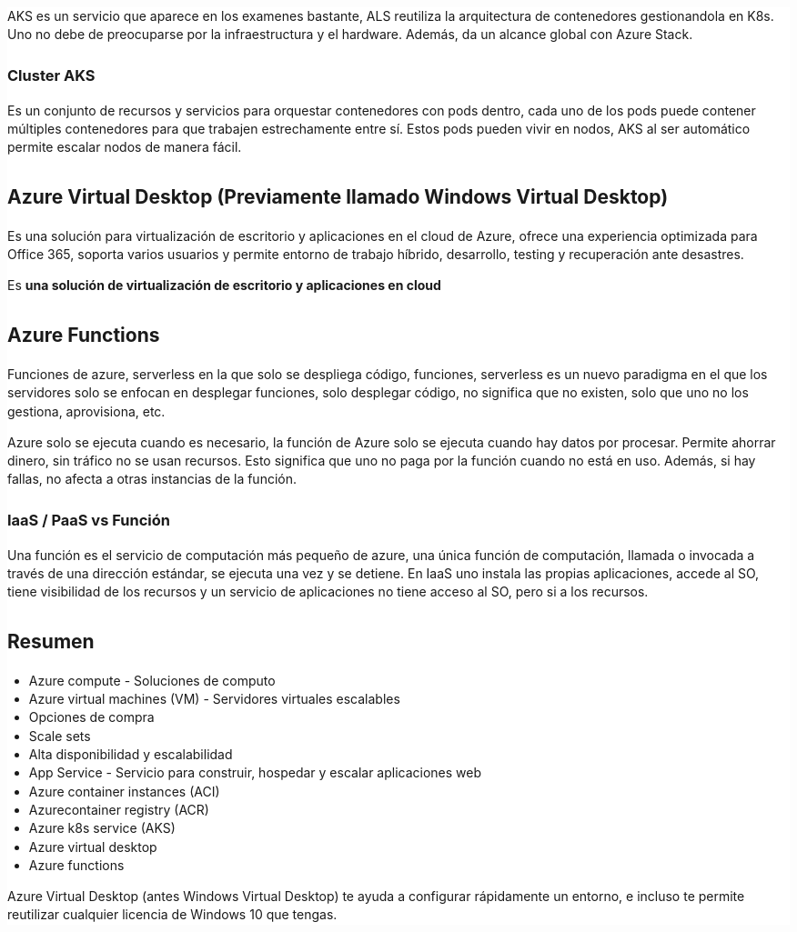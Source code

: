 AKS es un servicio que aparece en los examenes bastante, ALS reutiliza la arquitectura de contenedores gestionandola en K8s. Uno no debe de preocuparse por la infraestructura y el hardware. Además, da un alcance global con Azure Stack.

### Cluster AKS

Es un conjunto de recursos y servicios para orquestar contenedores con pods dentro, cada uno de los pods puede contener múltiples contenedores para que trabajen estrechamente entre sí. Estos pods pueden vivir en nodos, AKS al ser automático permite escalar nodos de manera fácil.

## Azure Virtual Desktop (Previamente llamado Windows Virtual Desktop)

Es una solución para virtualización de escritorio y aplicaciones en el cloud de Azure, ofrece una experiencia optimizada para Office 365, soporta varios usuarios y permite entorno de trabajo híbrido, desarrollo, testing y recuperación ante desastres.

Es **una solución de virtualización de escritorio y aplicaciones en cloud**

## Azure Functions

Funciones de azure, serverless en la que solo se despliega código, funciones, serverless es un nuevo paradigma en el que los servidores solo se enfocan en desplegar funciones, solo desplegar código, no significa que no existen, solo que uno no los gestiona, aprovisiona, etc.

Azure solo se ejecuta cuando es necesario, la función de Azure solo se ejecuta cuando hay datos por procesar. Permite ahorrar dinero, sin tráfico no se usan recursos. Esto significa que uno no paga por la función cuando no está en uso. Además, si hay fallas, no afecta a otras instancias de la función.

### IaaS / PaaS vs Función

Una función es el servicio de computación más pequeño de azure, una única función de computación, llamada o invocada a través de una dirección estándar, se ejecuta una vez y se detiene. En IaaS uno instala las propias aplicaciones, accede al SO, tiene visibilidad de los recursos y un servicio de aplicaciones no tiene acceso al SO, pero si a los recursos.

## Resumen

- Azure compute - Soluciones de computo
- Azure virtual machines (VM) - Servidores virtuales escalables
- Opciones de compra
- Scale sets
- Alta disponibilidad y escalabilidad
- App Service - Servicio para construir, hospedar y escalar aplicaciones web
- Azure container instances (ACI)
- Azurecontainer registry (ACR)
- Azure k8s service (AKS)
- Azure virtual desktop
- Azure functions

Azure Virtual Desktop (antes Windows Virtual Desktop) te ayuda a configurar rápidamente un entorno, e incluso te permite reutilizar cualquier licencia de Windows 10 que tengas.
